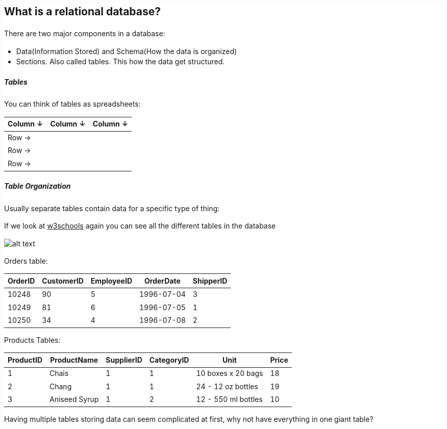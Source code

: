 

## What is a relational database?

There are two major components in a database:

- Data(Information Stored) and Schema(How the data is organized)
- Sections. Also called tables. This how the data get structured. 


##### Tables
You can think of tables as spreadsheets:


| Column ↓  | Column ↓   |  Column ↓  |
|---|---|---|
| Row →   |   |   | 
| Row →   |   |   |
| Row →   |   |   | 

##### Table Organization

Usually separate tables contain data for a specific type of thing:

If we look at [w3schools](https://www.w3schools.com/sql/trysql.asp?filename=trysql_select_all) again you can see all the different tables in the database

![alt text](img/tables.png "Tables")


Orders table:

| OrderID  |  	CustomerID | 	EmployeeID  | OrderDate  |  ShipperID |
|---|---|---|---|---|
| 10248  | 90  |  5 | 1996-07-04  | 	3  |
| 10249  |  81 |  6 |  1996-07-05 |  1 |
|  10250 | 34  | 4  |  1996-07-08 |  2 |


Products Tables:

| ProductID  | ProductName  | SupplierID  | CategoryID  |  Unit | Price|
|---|---|---|---|---|---|
| 1  |  Chais |  1 |  1 |  10 boxes x 20 bags | 18  |
|  2 |  Chang |  1 |  1 | 24 - 12 oz bottles  | 19 |
|  3 | Aniseed Syrup  | 1  | 2  |  12 - 550 ml bottles | 10  |




Having multiple tables storing data can seem complicated at first, why not have everything in one giant table?
